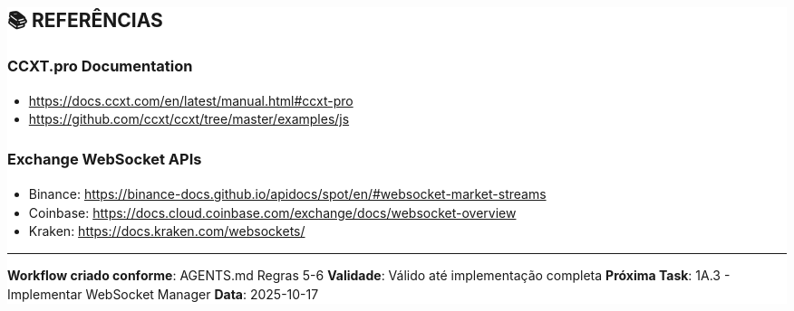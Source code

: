 
## 📚 REFERÊNCIAS

### CCXT.pro Documentation
- https://docs.ccxt.com/en/latest/manual.html#ccxt-pro
- https://github.com/ccxt/ccxt/tree/master/examples/js

### Exchange WebSocket APIs
- Binance: https://binance-docs.github.io/apidocs/spot/en/#websocket-market-streams
- Coinbase: https://docs.cloud.coinbase.com/exchange/docs/websocket-overview
- Kraken: https://docs.kraken.com/websockets/

---

**Workflow criado conforme**: AGENTS.md Regras 5-6
**Validade**: Válido até implementação completa
**Próxima Task**: 1A.3 - Implementar WebSocket Manager
**Data**: 2025-10-17
